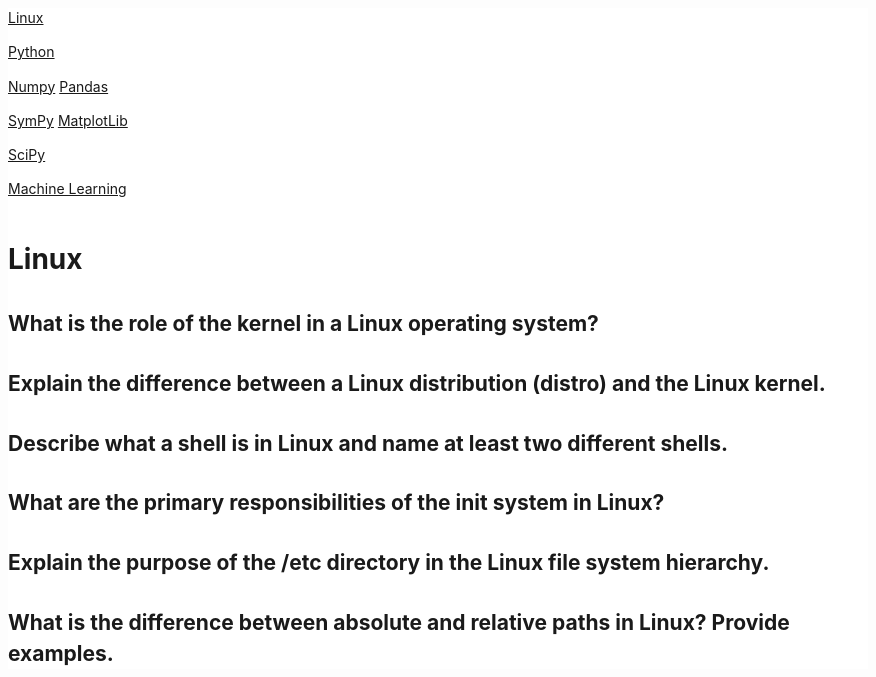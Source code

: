 ﻿[Linux](#linux)
 
[Python](#python)

[Numpy](#numpy)
[Pandas](#pandas)

[SymPy](#sympy)
[MatplotLib](#matplotlib)

[SciPy](#scipy)

[Machine Learning](#machine-learning)


<div class = "pagebreak"></div>

# Linux

## What is the role of the kernel in a Linux operating system?

<div class = "pagebreak"></div>
<div class = "pagebreak"></div>

## Explain the difference between a Linux distribution (distro) and the Linux kernel.

<div class = "pagebreak"></div>
<div class = "pagebreak"></div>

## Describe what a shell is in Linux and name at least two different shells.

<div class = "pagebreak"></div>
<div class = "pagebreak"></div>

## What are the primary responsibilities of the init system in Linux?

<div class = "pagebreak"></div>
<div class = "pagebreak"></div>

## Explain the purpose of the /etc directory in the Linux file system hierarchy.

<div class = "pagebreak"></div>
<div class = "pagebreak"></div>

## What is the difference between absolute and relative paths in Linux? Provide examples.
